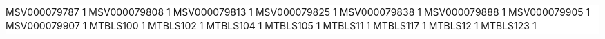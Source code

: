   <tr>
   <td style="text-align:left;"> MSV000079787 </td>
   <td style="text-align:right;"> 1 </td>
  </tr>
  <tr>
   <td style="text-align:left;"> MSV000079808 </td>
   <td style="text-align:right;"> 1 </td>
  </tr>
  <tr>
   <td style="text-align:left;"> MSV000079813 </td>
   <td style="text-align:right;"> 1 </td>
  </tr>
  <tr>
   <td style="text-align:left;"> MSV000079825 </td>
   <td style="text-align:right;"> 1 </td>
  </tr>
  <tr>
   <td style="text-align:left;"> MSV000079838 </td>
   <td style="text-align:right;"> 1 </td>
  </tr>
  <tr>
   <td style="text-align:left;"> MSV000079888 </td>
   <td style="text-align:right;"> 1 </td>
  </tr>
  <tr>
   <td style="text-align:left;"> MSV000079905 </td>
   <td style="text-align:right;"> 1 </td>
  </tr>
  <tr>
   <td style="text-align:left;"> MSV000079907 </td>
   <td style="text-align:right;"> 1 </td>
  </tr>
  <tr>
   <td style="text-align:left;"> MTBLS100 </td>
   <td style="text-align:right;"> 1 </td>
  </tr>
  <tr>
   <td style="text-align:left;"> MTBLS102 </td>
   <td style="text-align:right;"> 1 </td>
  </tr>
  <tr>
   <td style="text-align:left;"> MTBLS104 </td>
   <td style="text-align:right;"> 1 </td>
  </tr>
  <tr>
   <td style="text-align:left;"> MTBLS105 </td>
   <td style="text-align:right;"> 1 </td>
  </tr>
  <tr>
   <td style="text-align:left;"> MTBLS11 </td>
   <td style="text-align:right;"> 1 </td>
  </tr>
  <tr>
   <td style="text-align:left;"> MTBLS117 </td>
   <td style="text-align:right;"> 1 </td>
  </tr>
  <tr>
   <td style="text-align:left;"> MTBLS12 </td>
   <td style="text-align:right;"> 1 </td>
  </tr>
  <tr>
   <td style="text-align:left;"> MTBLS123 </td>
   <td style="text-align:right;"> 1 </td>
  </tr>